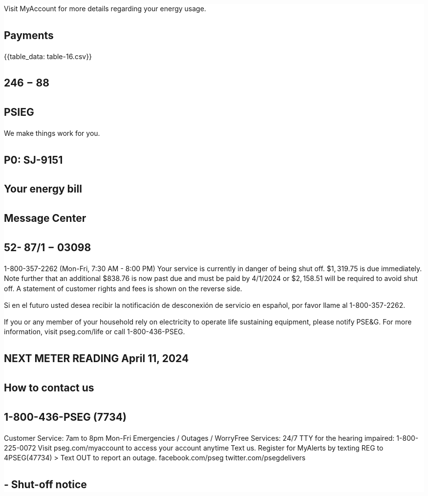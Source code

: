 Visit MyAccount for more details regarding your energy usage.

## Payments

{{table_data: table-16.csv}}

## $246-88$

## PSIEG

We make things work for you.

## P0: SJ-9151

## Your energy bill

## Message Center

## 52- $87 / 1-03098$

1-800-357-2262 (Mon-Fri, 7:30 AM - 8:00 PM)
Your service is currently in danger of being shut off. $\$ 1,319.75$ is due immediately. Note further that an additional $\$ 838.76$ is now past due and must be paid by $4 / 1 / 2024$ or $\$ 2,158.51$ will be required to avoid shut off. A statement of customer rights and fees is shown on the reverse side.

Si en el futuro usted desea recibir la notificación de desconexión de servicio en español, por favor llame al 1-800-357-2262.

If you or any member of your household rely on electricity to operate life sustaining equipment, please notify PSE\&G. For more information, visit pseg.com/life or call 1-800-436-PSEG.

## NEXT METER READING April 11, 2024

## How to contact us

## 1-800-436-PSEG (7734)

Customer Service: 7am to 8pm Mon-Fri
Emergencies / Outages / WorryFree Services: 24/7
TTY for the hearing impaired: 1-800-225-0072
Visit pseg.com/myaccount to access your account anytime
Text us. Register for MyAlerts by texting REG to 4PSEG(47734)
$>$ Text OUT to report an outage.
facebook.com/pseg
twitter.com/psegdelivers

## - Shut-off notice
